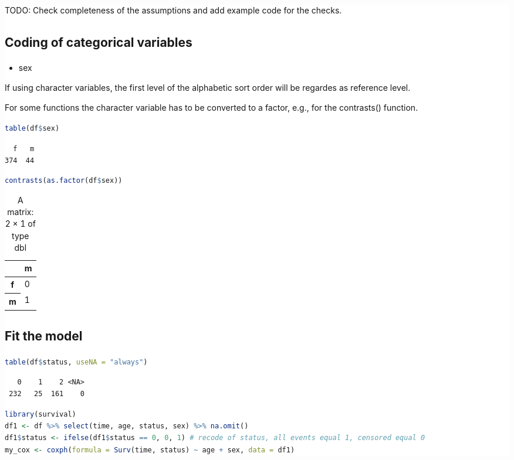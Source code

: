 TODO: Check completeness of the assumptions and add example code for the checks.

## Coding of categorical variables

- sex

If using character variables, the first level of the alphabetic sort order will be regardes as reference level.

For some functions the character variable has to be converted to a factor, e.g., for the contrasts() function.


```R
table(df$sex)
```


    
      f   m 
    374  44 



```R
contrasts(as.factor(df$sex))
```


<table class="dataframe">
<caption>A matrix: 2 × 1 of type dbl</caption>
<thead>
	<tr><th></th><th scope=col>m</th></tr>
</thead>
<tbody>
	<tr><th scope=row>f</th><td>0</td></tr>
	<tr><th scope=row>m</th><td>1</td></tr>
</tbody>
</table>



## Fit the model


```R
table(df$status, useNA = "always")
```


    
       0    1    2 <NA> 
     232   25  161    0 



```R
library(survival)
df1 <- df %>% select(time, age, status, sex) %>% na.omit()
df1$status <- ifelse(df1$status == 0, 0, 1) # recode of status, all events equal 1, censored equal 0
my_cox <- coxph(formula = Surv(time, status) ~ age + sex, data = df1)
```
